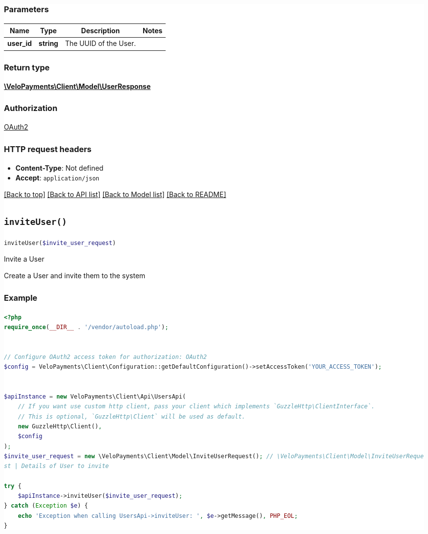 ### Parameters

| Name | Type | Description  | Notes |
| ------------- | ------------- | ------------- | ------------- |
| **user_id** | **string**| The UUID of the User. | |

### Return type

[**\VeloPayments\Client\Model\UserResponse**](../Model/UserResponse.md)

### Authorization

[OAuth2](../../README.md#OAuth2)

### HTTP request headers

- **Content-Type**: Not defined
- **Accept**: `application/json`

[[Back to top]](#) [[Back to API list]](../../README.md#endpoints)
[[Back to Model list]](../../README.md#models)
[[Back to README]](../../README.md)

## `inviteUser()`

```php
inviteUser($invite_user_request)
```

Invite a User

Create a User and invite them to the system

### Example

```php
<?php
require_once(__DIR__ . '/vendor/autoload.php');


// Configure OAuth2 access token for authorization: OAuth2
$config = VeloPayments\Client\Configuration::getDefaultConfiguration()->setAccessToken('YOUR_ACCESS_TOKEN');


$apiInstance = new VeloPayments\Client\Api\UsersApi(
    // If you want use custom http client, pass your client which implements `GuzzleHttp\ClientInterface`.
    // This is optional, `GuzzleHttp\Client` will be used as default.
    new GuzzleHttp\Client(),
    $config
);
$invite_user_request = new \VeloPayments\Client\Model\InviteUserRequest(); // \VeloPayments\Client\Model\InviteUserRequest | Details of User to invite

try {
    $apiInstance->inviteUser($invite_user_request);
} catch (Exception $e) {
    echo 'Exception when calling UsersApi->inviteUser: ', $e->getMessage(), PHP_EOL;
}
```
